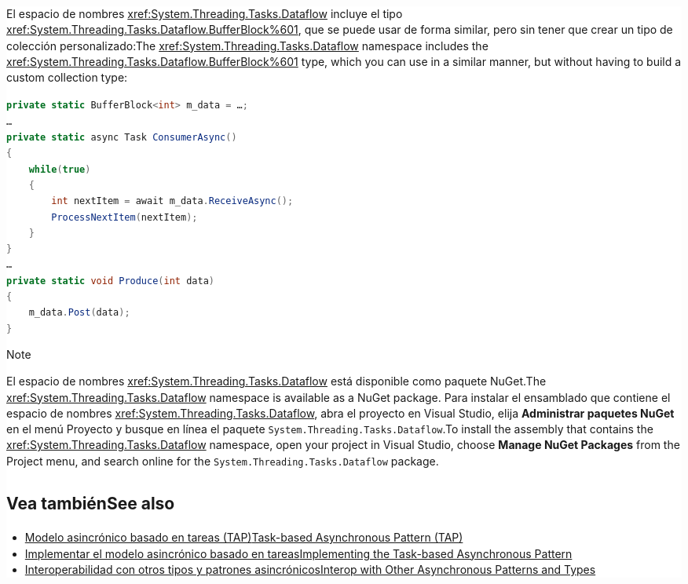 <span data-ttu-id="aea4b-284">El espacio de nombres <xref:System.Threading.Tasks.Dataflow> incluye el tipo <xref:System.Threading.Tasks.Dataflow.BufferBlock%601>, que se puede usar de forma similar, pero sin tener que crear un tipo de colección personalizado:</span><span class="sxs-lookup"><span data-stu-id="aea4b-284">The <xref:System.Threading.Tasks.Dataflow> namespace includes the <xref:System.Threading.Tasks.Dataflow.BufferBlock%601> type, which you can use in a similar manner, but without having to build a custom collection type:</span></span>

```csharp
private static BufferBlock<int> m_data = …;
…
private static async Task ConsumerAsync()
{
    while(true)
    {
        int nextItem = await m_data.ReceiveAsync();
        ProcessNextItem(nextItem);
    }
}
…
private static void Produce(int data)
{
    m_data.Post(data);
}
```

> [!NOTE]
> <span data-ttu-id="aea4b-285">El espacio de nombres <xref:System.Threading.Tasks.Dataflow> está disponible como paquete NuGet.</span><span class="sxs-lookup"><span data-stu-id="aea4b-285">The <xref:System.Threading.Tasks.Dataflow> namespace is available as a NuGet package.</span></span> <span data-ttu-id="aea4b-286">Para instalar el ensamblado que contiene el espacio de nombres <xref:System.Threading.Tasks.Dataflow>, abra el proyecto en Visual Studio, elija **Administrar paquetes NuGet** en el menú Proyecto y busque en línea el paquete `System.Threading.Tasks.Dataflow`.</span><span class="sxs-lookup"><span data-stu-id="aea4b-286">To install the assembly that contains the <xref:System.Threading.Tasks.Dataflow> namespace, open your project in Visual Studio, choose **Manage NuGet Packages** from the Project menu, and search online for the `System.Threading.Tasks.Dataflow` package.</span></span>

## <a name="see-also"></a><span data-ttu-id="aea4b-287">Vea también</span><span class="sxs-lookup"><span data-stu-id="aea4b-287">See also</span></span>

- [<span data-ttu-id="aea4b-288">Modelo asincrónico basado en tareas (TAP)</span><span class="sxs-lookup"><span data-stu-id="aea4b-288">Task-based Asynchronous Pattern (TAP)</span></span>](task-based-asynchronous-pattern-tap.md)
- [<span data-ttu-id="aea4b-289">Implementar el modelo asincrónico basado en tareas</span><span class="sxs-lookup"><span data-stu-id="aea4b-289">Implementing the Task-based Asynchronous Pattern</span></span>](implementing-the-task-based-asynchronous-pattern.md)
- [<span data-ttu-id="aea4b-290">Interoperabilidad con otros tipos y patrones asincrónicos</span><span class="sxs-lookup"><span data-stu-id="aea4b-290">Interop with Other Asynchronous Patterns and Types</span></span>](interop-with-other-asynchronous-patterns-and-types.md)
